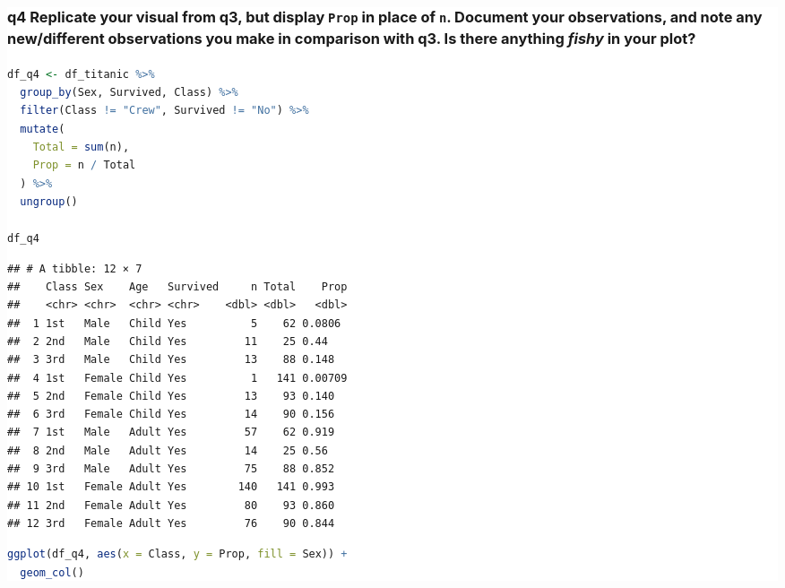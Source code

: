 ### **q4** Replicate your visual from q3, but display `Prop` in place of `n`. Document your observations, and note any new/different observations you make in comparison with q3. Is there anything *fishy* in your plot?

``` r
df_q4 <- df_titanic %>%
  group_by(Sex, Survived, Class) %>% 
  filter(Class != "Crew", Survived != "No") %>% 
  mutate(
    Total = sum(n),
    Prop = n / Total
  ) %>%
  ungroup()
  
df_q4
```

    ## # A tibble: 12 × 7
    ##    Class Sex    Age   Survived     n Total    Prop
    ##    <chr> <chr>  <chr> <chr>    <dbl> <dbl>   <dbl>
    ##  1 1st   Male   Child Yes          5    62 0.0806 
    ##  2 2nd   Male   Child Yes         11    25 0.44   
    ##  3 3rd   Male   Child Yes         13    88 0.148  
    ##  4 1st   Female Child Yes          1   141 0.00709
    ##  5 2nd   Female Child Yes         13    93 0.140  
    ##  6 3rd   Female Child Yes         14    90 0.156  
    ##  7 1st   Male   Adult Yes         57    62 0.919  
    ##  8 2nd   Male   Adult Yes         14    25 0.56   
    ##  9 3rd   Male   Adult Yes         75    88 0.852  
    ## 10 1st   Female Adult Yes        140   141 0.993  
    ## 11 2nd   Female Adult Yes         80    93 0.860  
    ## 12 3rd   Female Adult Yes         76    90 0.844

``` r
ggplot(df_q4, aes(x = Class, y = Prop, fill = Sex)) +
  geom_col()
```
